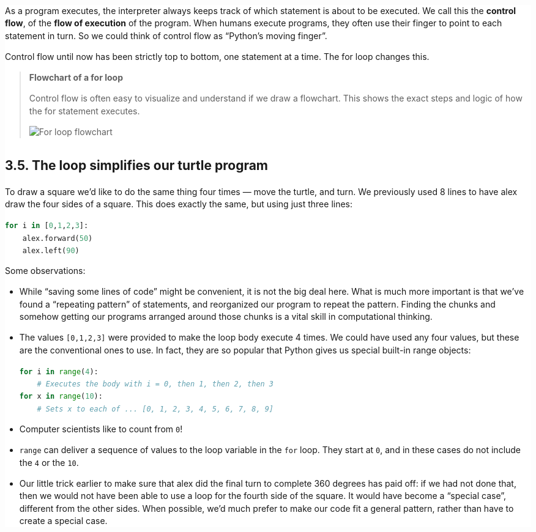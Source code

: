 As a program executes, the interpreter always keeps track of which statement is about to be executed. We call this the **control flow**, of the **flow of execution** of the program. When humans execute programs, they often use their finger to point to each statement in turn. So we could think of control flow as “Python’s moving finger”.

Control flow until now has been strictly top to bottom, one statement at a time. The for loop changes this.

> **Flowchart of a for loop**
> 
> Control flow is often easy to visualize and understand if we draw a flowchart. This shows the exact steps and logic of how the for statement executes.
> 
> ![For loop flowchart](https://i.ritzastatic.com/ThinkCS-images/Chapter-3/03-04-flowchart_for.png)

## 3.5. The loop simplifies our turtle program

To draw a square we’d like to do the same thing four times — move the turtle, and turn. We previously used 8 lines to have alex draw the four sides of a square. This does exactly the same, but using just three lines:

```python
for i in [0,1,2,3]:
    alex.forward(50)
    alex.left(90)
```

Some observations:

- While “saving some lines of code” might be convenient, it is not the big deal here. What is much more important is that we’ve found a “repeating pattern” of statements, and reorganized our program to repeat the pattern. Finding the chunks and somehow getting our programs arranged around those chunks is a vital skill in computational thinking.

- The values `[0,1,2,3]` were provided to make the loop body execute 4 times. We could have used any four values, but these are the conventional ones to use. In fact, they are so popular that Python gives us special built-in range objects:

    ```python
    for i in range(4):
        # Executes the body with i = 0, then 1, then 2, then 3
    for x in range(10):
        # Sets x to each of ... [0, 1, 2, 3, 4, 5, 6, 7, 8, 9] 
    ```

- Computer scientists like to count from `0`!

- `range` can deliver a sequence of values to the loop variable in the `for` loop. They start at `0`, and in these cases do not include the `4` or the `10`.

- Our little trick earlier to make sure that alex did the final turn to complete 360 degrees has paid off: if we had not done that, then we would not have been able to use a loop for the fourth side of the square. It would have become a “special case”, different from the other sides. When possible, we’d much prefer to make our code fit a general pattern, rather than have to create a special case.

